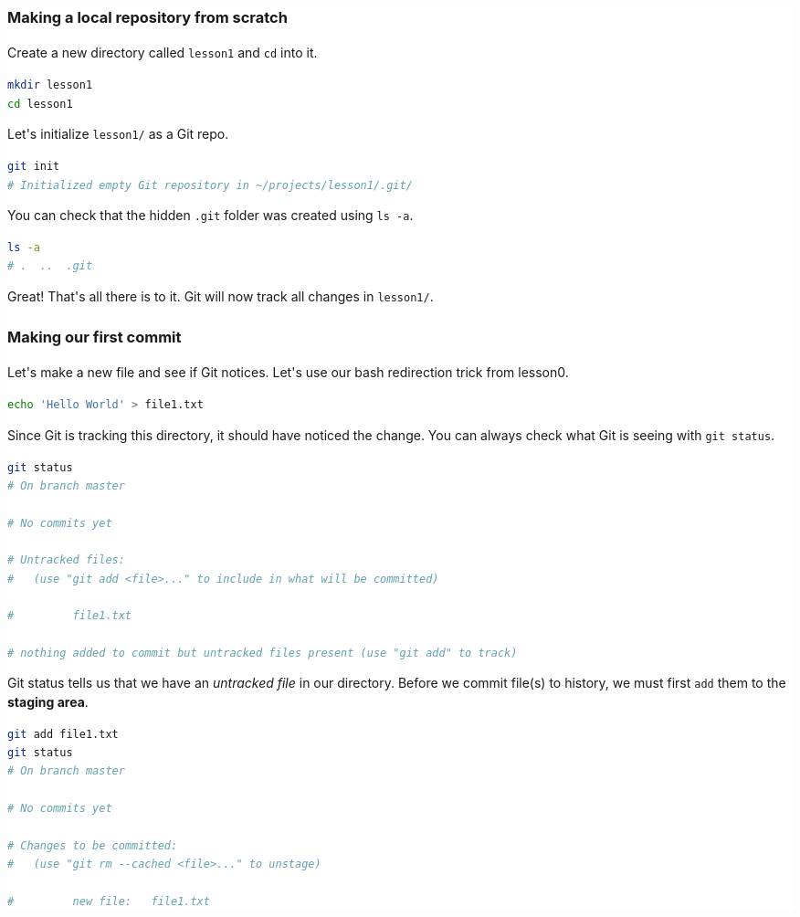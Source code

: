 ### Making a local repository from scratch
Create a new directory called `lesson1` and `cd` into it.
```bash
mkdir lesson1
cd lesson1
```

Let's initialize `lesson1/` as a Git repo.
```bash
git init
# Initialized empty Git repository in ~/projects/lesson1/.git/
```

You can check that the hidden `.git` folder was created using `ls -a`.
```bash
ls -a
# .  ..  .git
```

Great! That's all there is to it. Git will now track all changes in `lesson1/`.

### Making our first commit
Let's make a new file and see if Git notices. Let's use our bash redirection trick from lesson0.
```bash
echo 'Hello World' > file1.txt
```

Since Git is tracking this directory, it should have noticed the change. You can always check what Git is seeing with `git status`.
```bash
git status
# On branch master

# No commits yet

# Untracked files:
#   (use "git add <file>..." to include in what will be committed)

#         file1.txt

# nothing added to commit but untracked files present (use "git add" to track)
```

Git status tells us that we have an *untracked file* in our directory. Before we commit file(s) to history, we must first `add` them to the **staging area**. 
```bash
git add file1.txt
git status
# On branch master

# No commits yet

# Changes to be committed:
#   (use "git rm --cached <file>..." to unstage)

#         new file:   file1.txt
```
